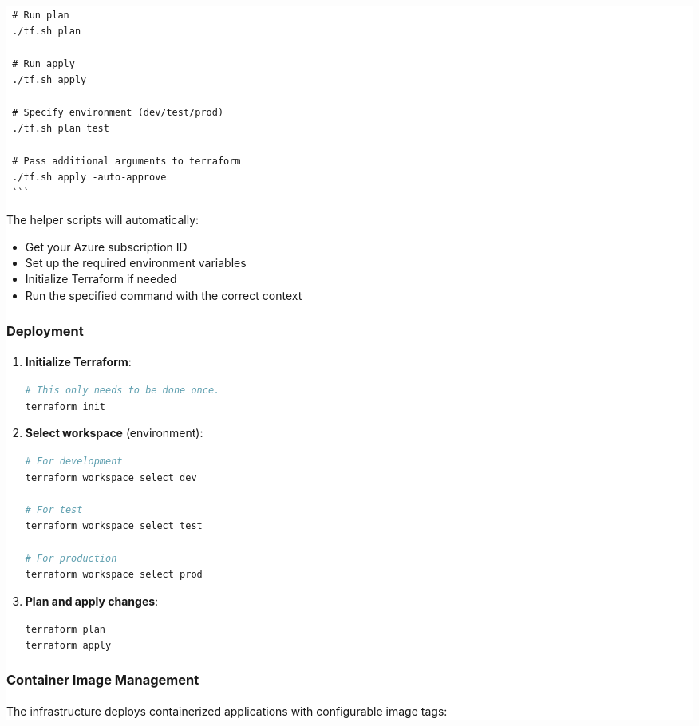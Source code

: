      # Run plan
     ./tf.sh plan
     
     # Run apply
     ./tf.sh apply
     
     # Specify environment (dev/test/prod)
     ./tf.sh plan test
     
     # Pass additional arguments to terraform
     ./tf.sh apply -auto-approve
     ```

   The helper scripts will automatically:
   - Get your Azure subscription ID
   - Set up the required environment variables
   - Initialize Terraform if needed
   - Run the specified command with the correct context

### Deployment

1. **Initialize Terraform**:
   ```bash
   # This only needs to be done once.
   terraform init
   ```

2. **Select workspace** (environment):
   ```bash
   # For development
   terraform workspace select dev
   
   # For test
   terraform workspace select test
   
   # For production
   terraform workspace select prod
   ```

3. **Plan and apply changes**:
   ```bash
   terraform plan
   terraform apply
   ```

### Container Image Management

The infrastructure deploys containerized applications with configurable image tags:
